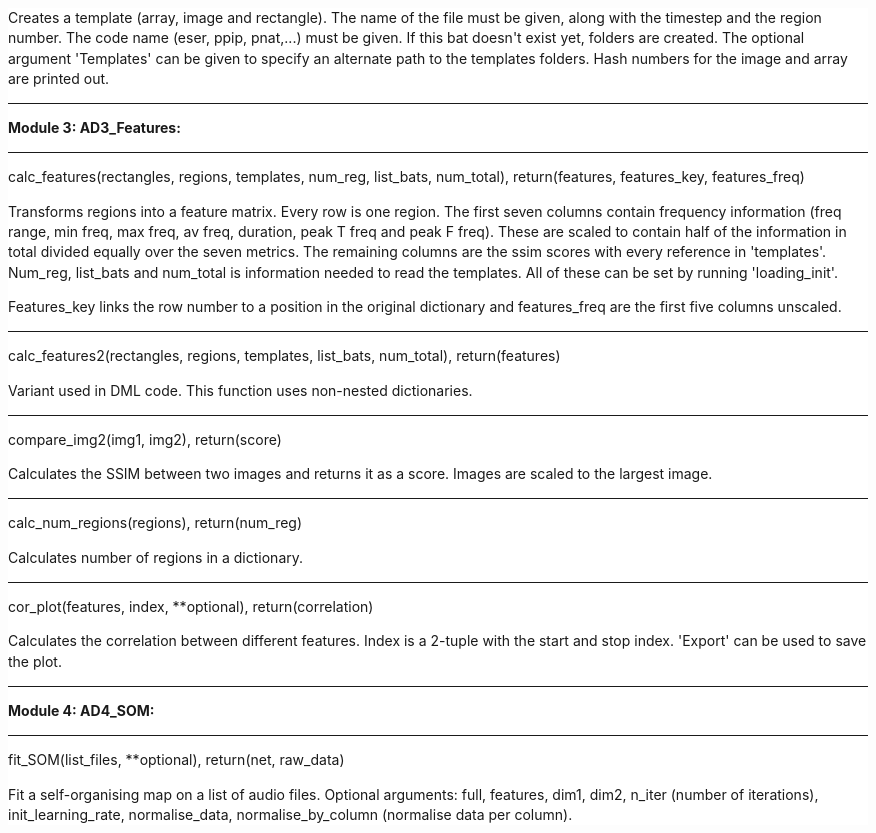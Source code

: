 Creates a template (array, image and rectangle). The name of the file must be given, along with the timestep and the region number. The code name (eser, ppip, pnat,...) must be given. If this bat doesn't exist yet, folders are created. The optional argument 'Templates' can be given to specify an alternate path to the templates folders. Hash numbers for the image and array are printed out.

---

**Module 3: AD3_Features:**

---

calc_features(rectangles, regions, templates, num_reg, list_bats, num_total), return(features, features_key, features_freq)

Transforms regions into a feature matrix. Every row is one region. The first seven columns contain frequency information (freq range, min freq, max freq, av freq, duration, peak T freq and peak F freq). These are scaled to contain half of the information in total divided equally over the seven metrics. The remaining columns are the ssim scores with every reference in 'templates'. Num_reg, list_bats and num_total is information needed to read the templates. All of these can be set by running 'loading_init'.

Features_key links the row number to a position in the original dictionary and features_freq are the first five columns unscaled.

---

calc_features2(rectangles, regions, templates, list_bats, num_total), return(features)

Variant used in DML code. This function uses non-nested dictionaries.

---

compare_img2(img1, img2), return(score)

Calculates the SSIM between two images and returns it as a score. Images are scaled to the largest image.

---

calc_num_regions(regions), return(num_reg)

Calculates number of regions in a dictionary.

---

cor_plot(features, index, \**optional), return(correlation)

Calculates the correlation between different features. Index is a 2-tuple with the start and stop index. 'Export' can be used to save the plot.

---

**Module 4: AD4_SOM:**

---

fit_SOM(list_files, \**optional), return(net, raw_data)

Fit a self-organising map on a list of audio files. Optional arguments: full, features, dim1, dim2, n_iter (number of iterations), init_learning_rate, normalise_data, normalise_by_column (normalise data per column).
